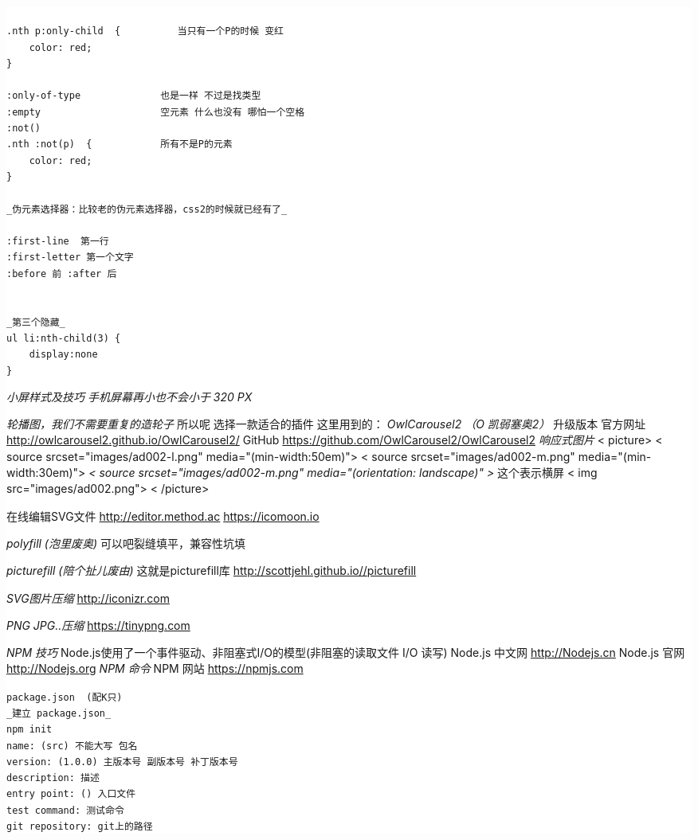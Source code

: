 ```bash.notice a:first-child:before {

.nth p:only-child  {          当只有一个P的时候 变红
    color: red;
}

:only-of-type              也是一样 不过是找类型
:empty                     空元素 什么也没有 哪怕一个空格
:not()
.nth :not(p)  {            所有不是P的元素
    color: red;
}

_伪元素选择器：比较老的伪元素选择器，css2的时候就已经有了_

:first-line  第一行
:first-letter 第一个文字
:before 前 :after 后


_第三个隐藏_
ul li:nth-child(3) {
    display:none
}
```
*小屏样式及技巧*
_手机屏幕再小也不会小于 320 PX_

*轮播图，我们不需要重复的造轮子*
所以呢 选择一款适合的插件
这里用到的：
_OwlCarousel2 （O 凯弱塞奥2）_ 升级版本
官方网址 http://owlcarousel2.github.io/OwlCarousel2/
GitHub https://github.com/OwlCarousel2/OwlCarousel2
*响应式图片*
< picture>
    < source srcset="images/ad002-l.png" media="(min-width:50em)">
    < source srcset="images/ad002-m.png" media="(min-width:30em)">
    _< source srcset="images/ad002-m.png" media="(orientation: landscape)" >_ 这个表示横屏
    < img src="images/ad002.png">  <!-- 视口宽度 viewport width缩写 -->
< /picture>

在线编辑SVG文件    http://editor.method.ac  https://icomoon.io

*polyfill (泡里废奥)*  可以吧裂缝填平，兼容性坑填

_picturefill (陪个扯儿废由)_  这就是picturefill库 http://scottjehl.github.io//picturefill

_SVG图片压缩_ http://iconizr.com

_PNG JPG..压缩_ https://tinypng.com

*NPM 技巧*
Node.js使用了一个事件驱动、非阻塞式I/O的模型(非阻塞的读取文件  I/O 读写)
Node.js 中文网  http://Nodejs.cn
Node.js 官网  http://Nodejs.org
_NPM 命令_         NPM 网站  https://npmjs.com
```bashnpm install jquery
package.json  (配K只)
_建立 package.json_
npm init
name: (src) 不能大写 包名
version: (1.0.0) 主版本号 副版本号 补丁版本号
description: 描述
entry point: () 入口文件
test command: 测试命令
git repository: git上的路径
```